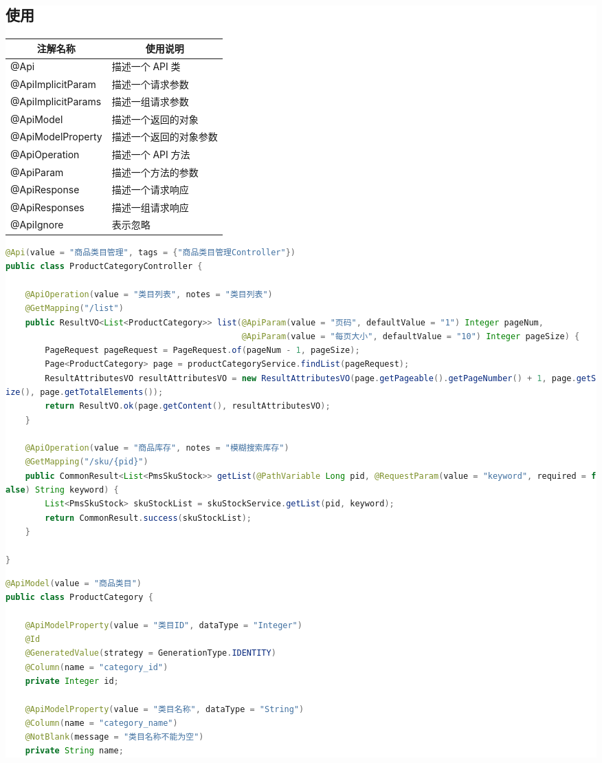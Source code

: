 ## 使用

| 注解名称           | 使用说明               |
| ------------------ | ---------------------- |
| @Api               | 描述一个 API 类        |
| @ApiImplicitParam  | 描述一个请求参数       |
| @ApiImplicitParams | 描述一组请求参数       |
| @ApiModel          | 描述一个返回的对象     |
| @ApiModelProperty  | 描述一个返回的对象参数 |
| @ApiOperation      | 描述一个 API 方法      |
| @ApiParam          | 描述一个方法的参数     |
| @ApiResponse       | 描述一个请求响应       |
| @ApiResponses      | 描述一组请求响应       |
| @ApiIgnore         | 表示忽略               |

```java
@Api(value = "商品类目管理", tags = {"商品类目管理Controller"})
public class ProductCategoryController {

    @ApiOperation(value = "类目列表", notes = "类目列表")
    @GetMapping("/list")
    public ResultVO<List<ProductCategory>> list(@ApiParam(value = "页码", defaultValue = "1") Integer pageNum,
                                                @ApiParam(value = "每页大小", defaultValue = "10") Integer pageSize) {
        PageRequest pageRequest = PageRequest.of(pageNum - 1, pageSize);
        Page<ProductCategory> page = productCategoryService.findList(pageRequest);
        ResultAttributesVO resultAttributesVO = new ResultAttributesVO(page.getPageable().getPageNumber() + 1, page.getSize(), page.getTotalElements());
        return ResultVO.ok(page.getContent(), resultAttributesVO);
    }

    @ApiOperation(value = "商品库存", notes = "模糊搜索库存")
    @GetMapping("/sku/{pid}")
    public CommonResult<List<PmsSkuStock>> getList(@PathVariable Long pid, @RequestParam(value = "keyword", required = false) String keyword) {
        List<PmsSkuStock> skuStockList = skuStockService.getList(pid, keyword);
        return CommonResult.success(skuStockList);
    }

}
```

```java
@ApiModel(value = "商品类目")
public class ProductCategory {

    @ApiModelProperty(value = "类目ID", dataType = "Integer")
    @Id
    @GeneratedValue(strategy = GenerationType.IDENTITY)
    @Column(name = "category_id")
    private Integer id;

    @ApiModelProperty(value = "类目名称", dataType = "String")
    @Column(name = "category_name")
    @NotBlank(message = "类目名称不能为空")
    private String name;
```